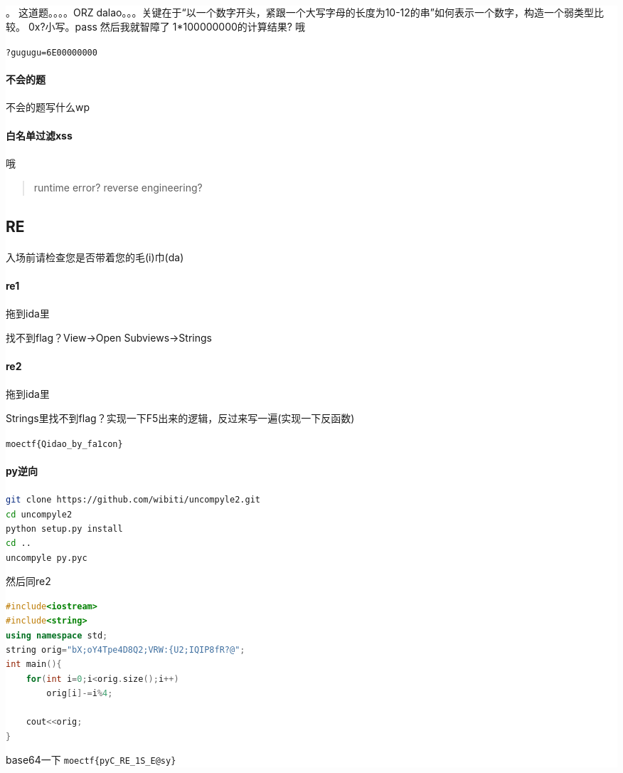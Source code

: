 。
这道题。。。。ORZ dalao。。。关键在于“以一个数字开头，紧跟一个大写字母的长度为10-12的串”如何表示一个数字，构造一个弱类型比较。
0x?小写。pass
然后我就智障了
1*100000000的计算结果?
哦

`?gugugu=6E00000000`

#### 不会的题

不会的题写什么wp

#### 白名单过滤xss

哦

> runtime error? reverse engineering?

## RE

入场前请检查您是否带着您的毛(i)巾(da)

#### re1

拖到ida里

找不到flag？View->Open Subviews->Strings

#### re2

拖到ida里

Strings里找不到flag？实现一下F5出来的逻辑，反过来写一遍(实现一下反函数)

`moectf{Qidao_by_fa1con}`

#### py逆向
	
```sh
git clone https://github.com/wibiti/uncompyle2.git
cd uncompyle2
python setup.py install
cd ..
uncompyle py.pyc
```

然后同re2
	
```cpp
#include<iostream>
#include<string>
using namespace std;
string orig="bX;oY4Tpe4D8Q2;VRW:{U2;IQIP8fR?@";
int main(){
    for(int i=0;i<orig.size();i++)
        orig[i]-=i%4;
    
    cout<<orig;
}
```
base64一下
`moectf{pyC_RE_1S_E@sy}`
